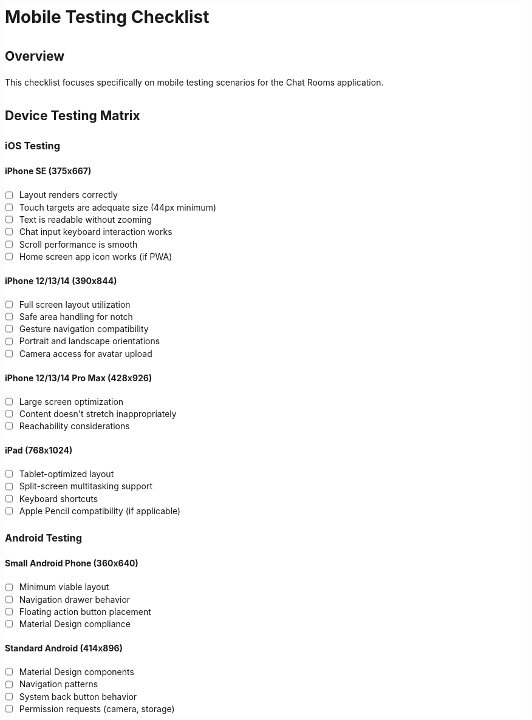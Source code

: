 # Mobile Testing Checklist

## Overview

This checklist focuses specifically on mobile testing scenarios for the Chat Rooms application.

## Device Testing Matrix

### iOS Testing

#### iPhone SE (375x667)
- [ ] Layout renders correctly
- [ ] Touch targets are adequate size (44px minimum)
- [ ] Text is readable without zooming
- [ ] Chat input keyboard interaction works
- [ ] Scroll performance is smooth
- [ ] Home screen app icon works (if PWA)

#### iPhone 12/13/14 (390x844)
- [ ] Full screen layout utilization
- [ ] Safe area handling for notch
- [ ] Gesture navigation compatibility
- [ ] Portrait and landscape orientations
- [ ] Camera access for avatar upload

#### iPhone 12/13/14 Pro Max (428x926)
- [ ] Large screen optimization
- [ ] Content doesn't stretch inappropriately
- [ ] Reachability considerations

#### iPad (768x1024)
- [ ] Tablet-optimized layout
- [ ] Split-screen multitasking support
- [ ] Keyboard shortcuts
- [ ] Apple Pencil compatibility (if applicable)

### Android Testing

#### Small Android Phone (360x640)
- [ ] Minimum viable layout
- [ ] Navigation drawer behavior
- [ ] Floating action button placement
- [ ] Material Design compliance

#### Standard Android (414x896)
- [ ] Material Design components
- [ ] Navigation patterns
- [ ] System back button behavior
- [ ] Permission requests (camera, storage)
